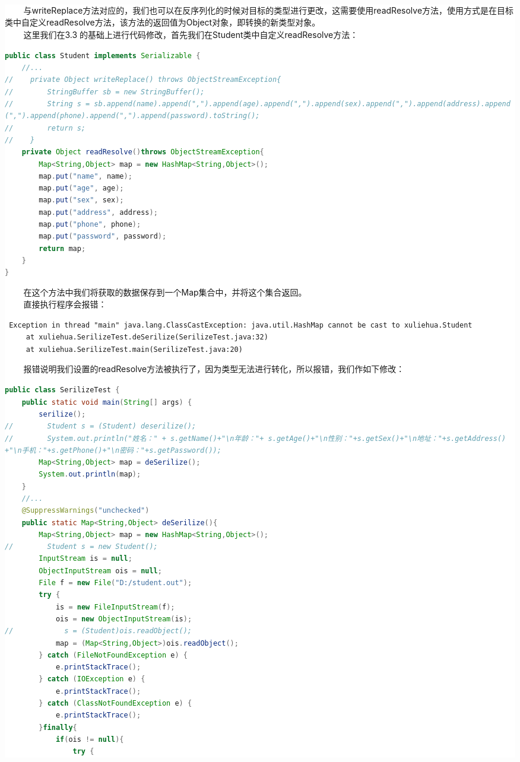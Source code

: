 &#160;&#160;&#160;&#160;&#160;&#160;&#160;&#160;与writeReplace方法对应的，我们也可以在反序列化的时候对目标的类型进行更改，这需要使用readResolve方法，使用方式是在目标类中自定义readResolve方法，该方法的返回值为Object对象，即转换的新类型对象。  
&#160;&#160;&#160;&#160;&#160;&#160;&#160;&#160;这里我们在3.3 的基础上进行代码修改，首先我们在Student类中自定义readResolve方法：
```java
public class Student implements Serializable {
    //...
//    private Object writeReplace() throws ObjectStreamException{
//        StringBuffer sb = new StringBuffer();
//        String s = sb.append(name).append(",").append(age).append(",").append(sex).append(",").append(address).append(",").append(phone).append(",").append(password).toString();
//        return s;
//    }
    private Object readResolve()throws ObjectStreamException{
        Map<String,Object> map = new HashMap<String,Object>();        
        map.put("name", name);
        map.put("age", age);
        map.put("sex", sex);
        map.put("address", address);
        map.put("phone", phone);
        map.put("password", password);
        return map;
    }
}
```
&#160;&#160;&#160;&#160;&#160;&#160;&#160;&#160;在这个方法中我们将获取的数据保存到一个Map集合中，并将这个集合返回。  
&#160;&#160;&#160;&#160;&#160;&#160;&#160;&#160;直接执行程序会报错：
```text
 Exception in thread "main" java.lang.ClassCastException: java.util.HashMap cannot be cast to xuliehua.Student
     at xuliehua.SerilizeTest.deSerilize(SerilizeTest.java:32)
     at xuliehua.SerilizeTest.main(SerilizeTest.java:20)
```
&#160;&#160;&#160;&#160;&#160;&#160;&#160;&#160;报错说明我们设置的readResolve方法被执行了，因为类型无法进行转化，所以报错，我们作如下修改：
```java
public class SerilizeTest {
    public static void main(String[] args) {
        serilize();
//        Student s = (Student) deserilize();
//        System.out.println("姓名：" + s.getName()+"\n年龄："+ s.getAge()+"\n性别："+s.getSex()+"\n地址："+s.getAddress()+"\n手机："+s.getPhone()+"\n密码："+s.getPassword());
        Map<String,Object> map = deSerilize();
        System.out.println(map);
    }
    //...
    @SuppressWarnings("unchecked")
    public static Map<String,Object> deSerilize(){
        Map<String,Object> map = new HashMap<String,Object>();
//        Student s = new Student();
        InputStream is = null;
        ObjectInputStream ois = null;
        File f = new File("D:/student.out");
        try {
            is = new FileInputStream(f);
            ois = new ObjectInputStream(is);
//            s = (Student)ois.readObject();
            map = (Map<String,Object>)ois.readObject();
        } catch (FileNotFoundException e) {
            e.printStackTrace();
        } catch (IOException e) {
            e.printStackTrace();
        } catch (ClassNotFoundException e) {
            e.printStackTrace();
        }finally{
            if(ois != null){
                try {
```